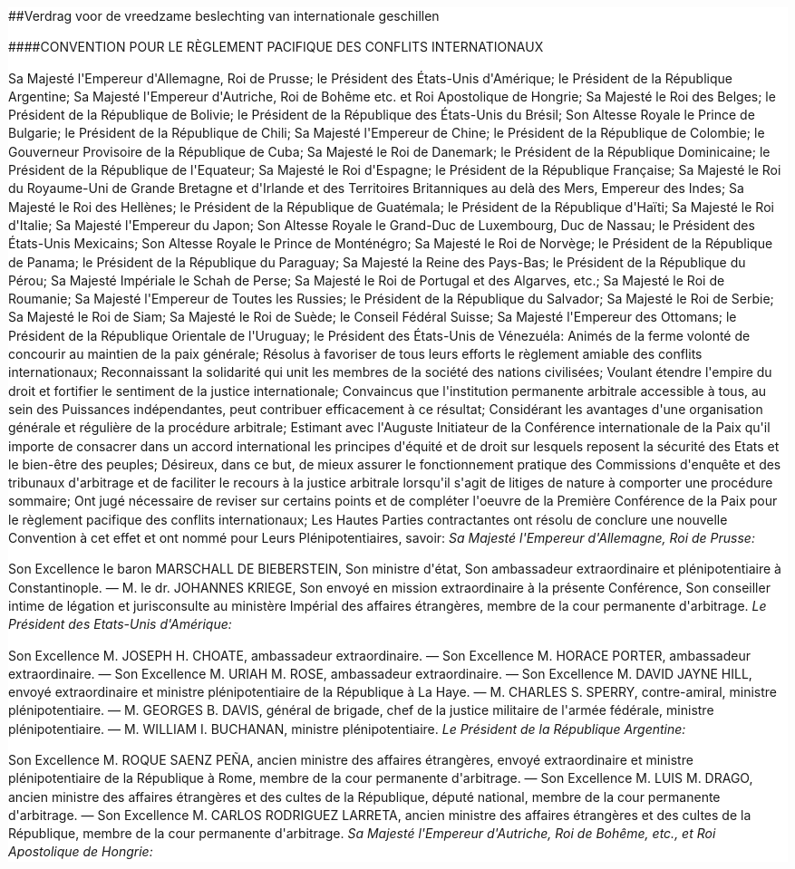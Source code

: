 <meta http-equiv='Content-Type' content='text/html; charset=utf-8' />

##Verdrag voor de vreedzame beslechting van internationale geschillen

####CONVENTION POUR LE RÈGLEMENT PACIFIQUE DES CONFLITS INTERNATIONAUX

Sa Majesté l'Empereur d'Allemagne, Roi de Prusse; le Président des États-Unis d'Amérique; le Président de la République Argentine; Sa Majesté l'Empereur d'Autriche, Roi de Bohême etc. et Roi Apostolique de Hongrie; Sa Majesté le Roi des Belges; le Président de la République de Bolivie; le Président de la République des États-Unis du Brésil; Son Altesse Royale le Prince de Bulgarie; le Président de la République de Chili; Sa Majesté l'Empereur de Chine; le Président de la République de Colombie; le Gouverneur Provisoire de la République de Cuba; Sa Majesté le Roi de Danemark; le Président de la République Dominicaine; le Président de la République de l'Equateur; Sa Majesté le Roi d'Espagne; le Président de la République Française; Sa Majesté le Roi du Royaume-Uni de Grande Bretagne et d'Irlande et des Territoires Britanniques au delà des Mers, Empereur des Indes; Sa Majesté le Roi des Hellènes; le Président de la République de Guatémala; le Président de la République d'Haïti; Sa Majesté le Roi d'Italie; Sa Majesté l'Empereur du Japon; Son Altesse Royale le Grand-Duc de Luxembourg, Duc de Nassau; le Président des États-Unis Mexicains; Son Altesse Royale le Prince de Monténégro; Sa Majesté le Roi de Norvège; le Président de la République de Panama; le Président de la République du Paraguay; Sa Majesté la Reine des Pays-Bas; le Président de la République du Pérou; Sa Majesté Impériale le Schah de Perse; Sa Majesté le Roi de Portugal et des Algarves, etc.; Sa Majesté le Roi de Roumanie; Sa Majesté l'Empereur de Toutes les Russies; le Président de la République du Salvador; Sa Majesté le Roi de Serbie; Sa Majesté le Roi de Siam; Sa Majesté le Roi de Suède; le Conseil Fédéral Suisse; Sa Majesté l'Empereur des Ottomans; le Président de la République Orientale de l'Uruguay; le Président des États-Unis de Vénezuéla: Animés de la ferme volonté de concourir au maintien de la paix générale; Résolus à favoriser de tous leurs efforts le règlement amiable des conflits internationaux; Reconnaissant la solidarité qui unit les membres de la société des nations civilisées; Voulant étendre l'empire du droit et fortifier le sentiment de la justice internationale; Convaincus que l'institution permanente arbitrale accessible à tous, au sein des Puissances indépendantes, peut contribuer efficacement à ce résultat; Considérant les avantages d'une organisation générale et régulière de la procédure arbitrale; Estimant avec l'Auguste Initiateur de la Conférence internationale de la Paix qu'il importe de consacrer dans un accord international les principes d'équité et de droit sur lesquels reposent la sécurité des Etats et le bien-être des peuples; Désireux, dans ce but, de mieux assurer le fonctionnement pratique des Commissions d'enquête et des tribunaux d'arbitrage et de faciliter le recours à la justice arbitrale lorsqu'il s'agit de litiges de nature à comporter une procédure sommaire; Ont jugé nécessaire de reviser sur certains points et de compléter l'oeuvre de la Première Conférence de la Paix pour le règlement pacifique des conflits internationaux; Les Hautes Parties contractantes ont résolu de conclure une nouvelle Convention à cet effet et ont nommé pour Leurs Plénipotentiaires, savoir:  *Sa Majesté l'Empereur d'Allemagne, Roi de Prusse:*  

Son Excellence le baron MARSCHALL DE BIEBERSTEIN, Son ministre d'état, Son ambassadeur extraordinaire et plénipotentiaire à Constantinople. — M. le dr. JOHANNES KRIEGE, Son envoyé en mission extraordinaire à la présente Conférence, Son conseiller intime de légation et jurisconsulte au ministère Impérial des affaires étrangères, membre de la cour permanente d'arbitrage.    *Le Président des Etats-Unis d'Amérique:*  

Son Excellence M. JOSEPH H. CHOATE, ambassadeur extraordinaire. — Son Excellence M. HORACE PORTER, ambassadeur extraordinaire. — Son Excellence M. URIAH M. ROSE, ambassadeur extraordinaire. — Son Excellence M. DAVID JAYNE HILL, envoyé extraordinaire et ministre plénipotentiaire de la République à La Haye. — M. CHARLES S. SPERRY, contre-amiral, ministre plénipotentiaire. — M. GEORGES B. DAVIS, général de brigade, chef de la justice militaire de l'armée fédérale, ministre plénipotentiaire. — M. WILLIAM I. BUCHANAN, ministre plénipotentiaire.    *Le Président de la République Argentine:* 

Son Excellence M. ROQUE SAENZ PEÑA, ancien ministre des affaires étrangères, envoyé extraordinaire et ministre plénipotentiaire de la République à Rome, membre de la cour permanente d'arbitrage. — Son Excellence M. LUIS M. DRAGO, ancien ministre des affaires étrangères et des cultes de la République, député national, membre de la cour permanente d'arbitrage. — Son Excellence M. CARLOS RODRIGUEZ LARRETA, ancien ministre des affaires étrangères et des cultes de la République, membre de la cour permanente d'arbitrage.    *Sa Majesté l'Empereur d'Autriche, Roi de Bohême, etc., et Roi Apostolique de Hongrie:*  
